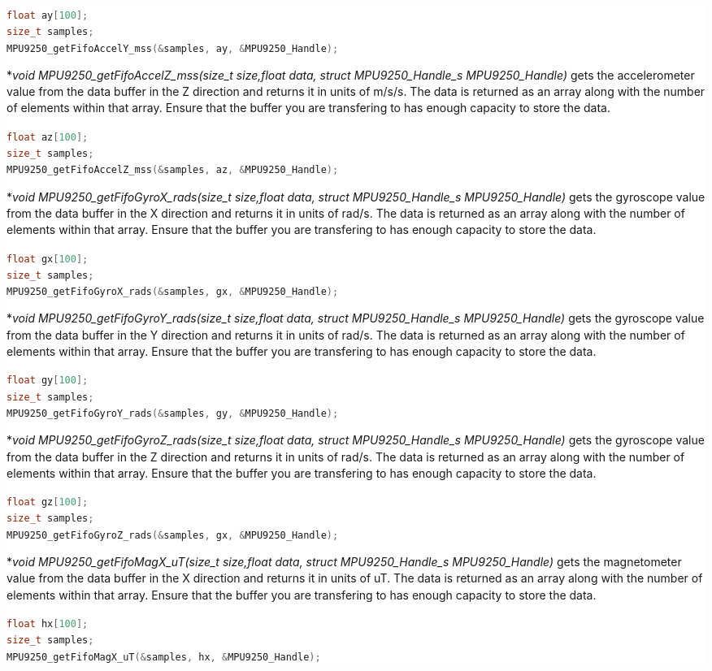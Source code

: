 ```C
float ay[100];
size_t samples;
MPU9250_getFifoAccelY_mss(&samples, ay, &MPU9250_Handle);
```

**void MPU9250_getFifoAccelZ_mss(size_t *size,float* data, struct MPU9250_Handle_s *MPU9250_Handle)** gets the accelerometer value from the data buffer in the Z direction and returns it in units of m/s/s. The data is returned as an array along with the number of elements within that array. Ensure that the buffer you are transfering to has enough capacity to store the data.

```C
float az[100];
size_t samples;
MPU9250_getFifoAccelZ_mss(&samples, az, &MPU9250_Handle);
```

**void MPU9250_getFifoGyroX_rads(size_t *size,float* data, struct MPU9250_Handle_s *MPU9250_Handle)** gets the gyroscope value from the data buffer in the X direction and returns it in units of rad/s. The data is returned as an array along with the number of elements within that array. Ensure that the buffer you are transfering to has enough capacity to store the data.

```C
float gx[100];
size_t samples;
MPU9250_getFifoGyroX_rads(&samples, gx, &MPU9250_Handle);
```

**void MPU9250_getFifoGyroY_rads(size_t *size,float* data, struct MPU9250_Handle_s *MPU9250_Handle)** gets the gyroscope value from the data buffer in the Y direction and returns it in units of rad/s. The data is returned as an array along with the number of elements within that array. Ensure that the buffer you are transfering to has enough capacity to store the data.

```C
float gy[100];
size_t samples;
MPU9250_getFifoGyroY_rads(&samples, gy, &MPU9250_Handle);
```

**void MPU9250_getFifoGyroZ_rads(size_t *size,float* data, struct MPU9250_Handle_s *MPU9250_Handle)** gets the gyroscope value from the data buffer in the Z direction and returns it in units of rad/s. The data is returned as an array along with the number of elements within that array. Ensure that the buffer you are transfering to has enough capacity to store the data.

```C
float gz[100];
size_t samples;
MPU9250_getFifoGyroZ_rads(&samples, gx, &MPU9250_Handle);
```

**void MPU9250_getFifoMagX_uT(size_t *size,float* data, struct MPU9250_Handle_s *MPU9250_Handle)** gets the magnetometer value from the data buffer in the X direction and returns it in units of uT. The data is returned as an array along with the number of elements within that array. Ensure that the buffer you are transfering to has enough capacity to store the data.

```C
float hx[100];
size_t samples;
MPU9250_getFifoMagX_uT(&samples, hx, &MPU9250_Handle);
```
